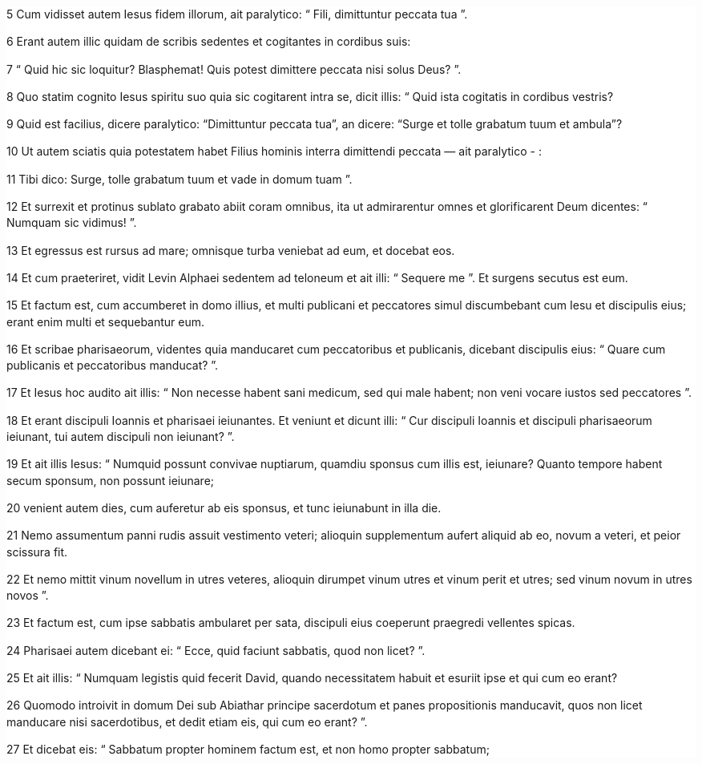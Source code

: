 5 Cum vidisset autem Iesus fidem illorum, ait paralytico: “ Fili, dimittuntur peccata tua ”.

6 Erant autem illic quidam de scribis sedentes et cogitantes in cordibus suis:

7 “ Quid hic sic loquitur? Blasphemat! Quis potest dimittere peccata nisi solus Deus? ”.

8 Quo statim cognito Iesus spiritu suo quia sic cogitarent intra se, dicit illis: “ Quid ista cogitatis in cordibus vestris?

9 Quid est facilius, dicere paralytico: “Dimittuntur peccata tua”, an dicere: “Surge et tolle grabatum tuum et ambula”?

10 Ut autem sciatis quia potestatem habet Filius hominis interra dimittendi peccata — ait paralytico - :

11 Tibi dico: Surge, tolle grabatum tuum et vade in domum tuam ”.

12 Et surrexit et protinus sublato grabato abiit coram omnibus, ita ut admirarentur omnes et glorificarent Deum dicentes: “ Numquam sic vidimus! ”.

13 Et egressus est rursus ad mare; omnisque turba veniebat ad eum, et docebat eos.

14 Et cum praeteriret, vidit Levin Alphaei sedentem ad teloneum et ait illi: “ Sequere me ”. Et surgens secutus est eum.

15 Et factum est, cum accumberet in domo illius, et multi publicani et peccatores simul discumbebant cum Iesu et discipulis eius; erant enim multi et sequebantur eum.

16 Et scribae pharisaeorum, videntes quia manducaret cum peccatoribus et publicanis, dicebant discipulis eius: “ Quare cum publicanis et peccatoribus manducat? ”.

17 Et Iesus hoc audito ait illis: “ Non necesse habent sani medicum, sed qui male habent; non veni vocare iustos sed peccatores ”.

18 Et erant discipuli Ioannis et pharisaei ieiunantes. Et veniunt et dicunt illi: “ Cur discipuli Ioannis et discipuli pharisaeorum ieiunant, tui autem discipuli non ieiunant? ”.

19 Et ait illis Iesus: “ Numquid possunt convivae nuptiarum, quamdiu sponsus cum illis est, ieiunare? Quanto tempore habent secum sponsum, non possunt ieiunare;

20 venient autem dies, cum auferetur ab eis sponsus, et tunc ieiunabunt in illa die.

21 Nemo assumentum panni rudis assuit vestimento veteri; alioquin supplementum aufert aliquid ab eo, novum a veteri, et peior scissura fit.

22 Et nemo mittit vinum novellum in utres veteres, alioquin dirumpet vinum utres et vinum perit et utres; sed vinum novum in utres novos ”.

23 Et factum est, cum ipse sabbatis ambularet per sata, discipuli eius coeperunt praegredi vellentes spicas.

24 Pharisaei autem dicebant ei: “ Ecce, quid faciunt sabbatis, quod non licet? ”.

25 Et ait illis: “ Numquam legistis quid fecerit David, quando necessitatem habuit et esuriit ipse et qui cum eo erant?

26 Quomodo introivit in domum Dei sub Abiathar principe sacerdotum et panes propositionis manducavit, quos non licet manducare nisi sacerdotibus, et dedit etiam eis, qui cum eo erant? ”.

27 Et dicebat eis: “ Sabbatum propter hominem factum est, et non homo propter sabbatum;
